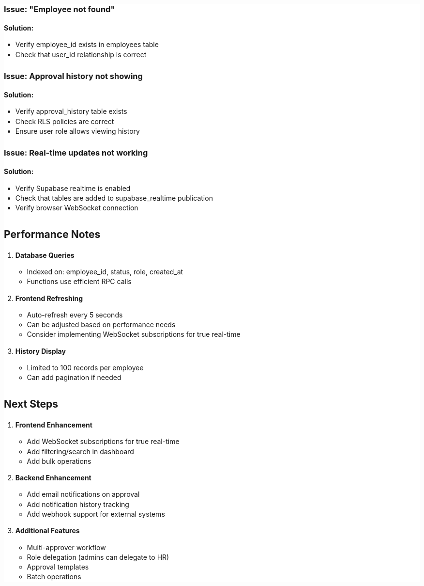 ### Issue: "Employee not found"

**Solution:**
- Verify employee_id exists in employees table
- Check that user_id relationship is correct

### Issue: Approval history not showing

**Solution:**
- Verify approval_history table exists
- Check RLS policies are correct
- Ensure user role allows viewing history

### Issue: Real-time updates not working

**Solution:**
- Verify Supabase realtime is enabled
- Check that tables are added to supabase_realtime publication
- Verify browser WebSocket connection

## Performance Notes

1. **Database Queries**
   - Indexed on: employee_id, status, role, created_at
   - Functions use efficient RPC calls

2. **Frontend Refreshing**
   - Auto-refresh every 5 seconds
   - Can be adjusted based on performance needs
   - Consider implementing WebSocket subscriptions for true real-time

3. **History Display**
   - Limited to 100 records per employee
   - Can add pagination if needed

## Next Steps

1. **Frontend Enhancement**
   - Add WebSocket subscriptions for true real-time
   - Add filtering/search in dashboard
   - Add bulk operations

2. **Backend Enhancement**
   - Add email notifications on approval
   - Add notification history tracking
   - Add webhook support for external systems

3. **Additional Features**
   - Multi-approver workflow
   - Role delegation (admins can delegate to HR)
   - Approval templates
   - Batch operations
